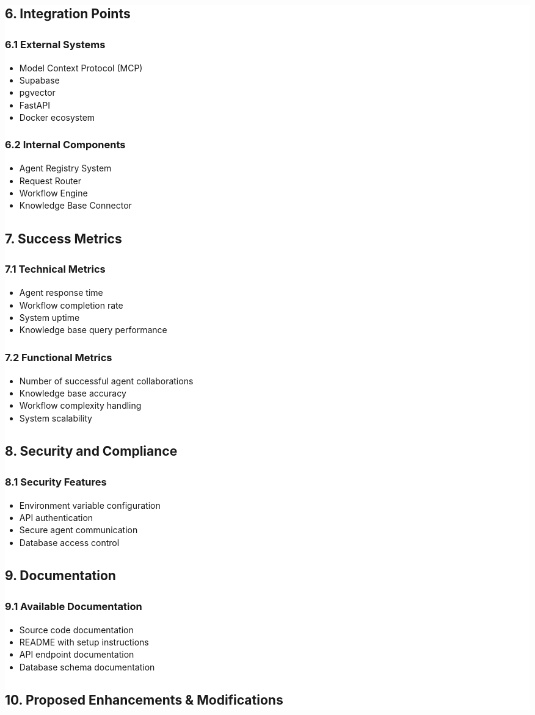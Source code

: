 ## 6. Integration Points

### 6.1 External Systems
- Model Context Protocol (MCP)
- Supabase
- pgvector
- FastAPI
- Docker ecosystem

### 6.2 Internal Components
- Agent Registry System
- Request Router
- Workflow Engine
- Knowledge Base Connector

## 7. Success Metrics

### 7.1 Technical Metrics
- Agent response time
- Workflow completion rate
- System uptime
- Knowledge base query performance

### 7.2 Functional Metrics
- Number of successful agent collaborations
- Knowledge base accuracy
- Workflow complexity handling
- System scalability

## 8. Security and Compliance

### 8.1 Security Features
- Environment variable configuration
- API authentication
- Secure agent communication
- Database access control

## 9. Documentation

### 9.1 Available Documentation
- Source code documentation
- README with setup instructions
- API endpoint documentation
- Database schema documentation

## 10. Proposed Enhancements & Modifications
